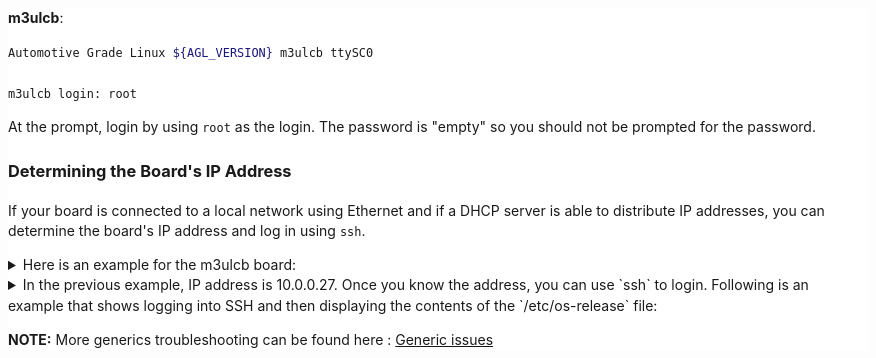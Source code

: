 **m3ulcb**:

```bash
Automotive Grade Linux ${AGL_VERSION} m3ulcb ttySC0

m3ulcb login: root
```

At the prompt, login by using `root` as the login.
The password is "empty" so you should not be prompted for the password.

### Determining the Board's IP Address

If your board is connected to a local network using Ethernet and
if a DHCP server is able to distribute IP addresses,
you can determine the board's IP address and log in using `ssh`.

<details><summary>
    Here is an example for the m3ulcb board:
  </summary></details>

<details><summary>
    In the previous example, IP address is 10.0.0.27.
    Once you know the address, you can use `ssh` to login.
    Following is an example that shows logging into SSH and then
    displaying the contents of the `/etc/os-release` file:
  </summary></details>

**NOTE:** More generics troubleshooting can be found here : [Generic issues](../troubleshooting.html)